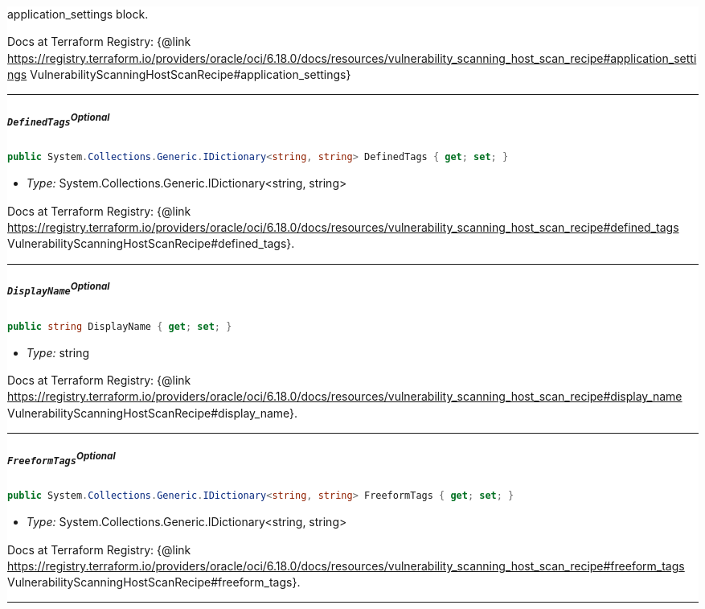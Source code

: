 application_settings block.

Docs at Terraform Registry: {@link https://registry.terraform.io/providers/oracle/oci/6.18.0/docs/resources/vulnerability_scanning_host_scan_recipe#application_settings VulnerabilityScanningHostScanRecipe#application_settings}

---

##### `DefinedTags`<sup>Optional</sup> <a name="DefinedTags" id="rhizo-co-terraform-provider-oci.vulnerabilityScanningHostScanRecipe.VulnerabilityScanningHostScanRecipeConfig.property.definedTags"></a>

```csharp
public System.Collections.Generic.IDictionary<string, string> DefinedTags { get; set; }
```

- *Type:* System.Collections.Generic.IDictionary<string, string>

Docs at Terraform Registry: {@link https://registry.terraform.io/providers/oracle/oci/6.18.0/docs/resources/vulnerability_scanning_host_scan_recipe#defined_tags VulnerabilityScanningHostScanRecipe#defined_tags}.

---

##### `DisplayName`<sup>Optional</sup> <a name="DisplayName" id="rhizo-co-terraform-provider-oci.vulnerabilityScanningHostScanRecipe.VulnerabilityScanningHostScanRecipeConfig.property.displayName"></a>

```csharp
public string DisplayName { get; set; }
```

- *Type:* string

Docs at Terraform Registry: {@link https://registry.terraform.io/providers/oracle/oci/6.18.0/docs/resources/vulnerability_scanning_host_scan_recipe#display_name VulnerabilityScanningHostScanRecipe#display_name}.

---

##### `FreeformTags`<sup>Optional</sup> <a name="FreeformTags" id="rhizo-co-terraform-provider-oci.vulnerabilityScanningHostScanRecipe.VulnerabilityScanningHostScanRecipeConfig.property.freeformTags"></a>

```csharp
public System.Collections.Generic.IDictionary<string, string> FreeformTags { get; set; }
```

- *Type:* System.Collections.Generic.IDictionary<string, string>

Docs at Terraform Registry: {@link https://registry.terraform.io/providers/oracle/oci/6.18.0/docs/resources/vulnerability_scanning_host_scan_recipe#freeform_tags VulnerabilityScanningHostScanRecipe#freeform_tags}.

---
